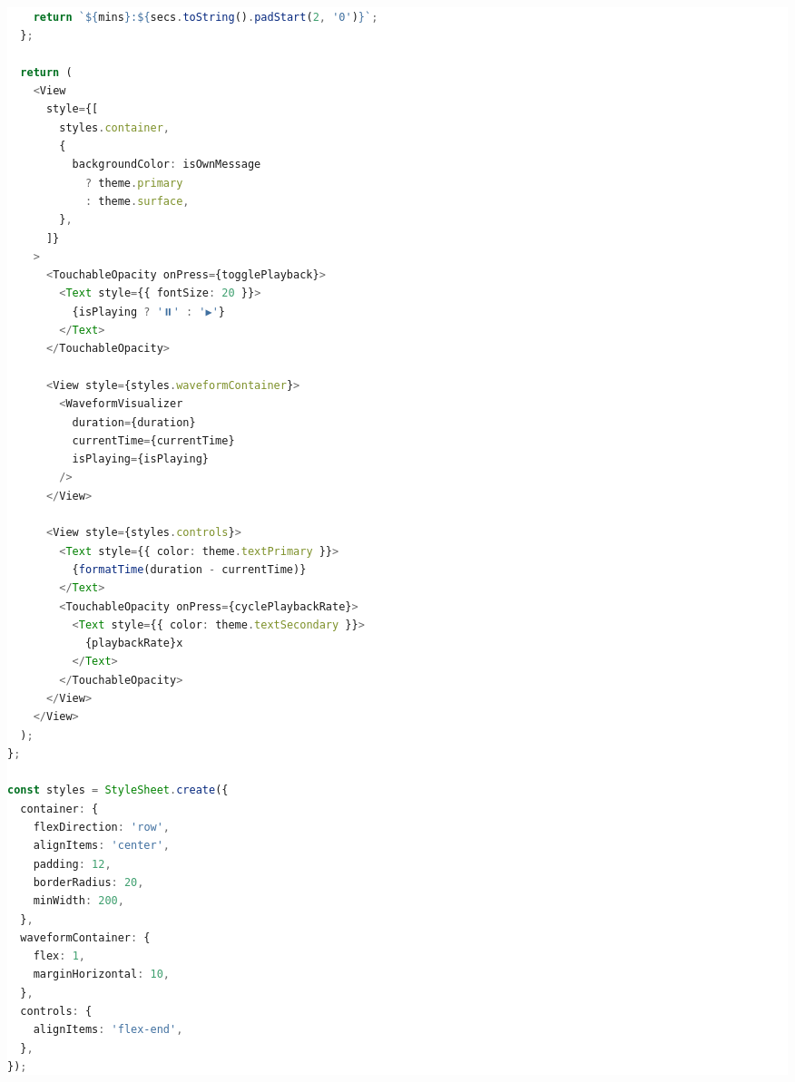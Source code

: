 ```typescript
    return `${mins}:${secs.toString().padStart(2, '0')}`;
  };
  
  return (
    <View
      style={[
        styles.container,
        {
          backgroundColor: isOwnMessage
            ? theme.primary
            : theme.surface,
        },
      ]}
    >
      <TouchableOpacity onPress={togglePlayback}>
        <Text style={{ fontSize: 20 }}>
          {isPlaying ? '⏸️' : '▶️'}
        </Text>
      </TouchableOpacity>
      
      <View style={styles.waveformContainer}>
        <WaveformVisualizer
          duration={duration}
          currentTime={currentTime}
          isPlaying={isPlaying}
        />
      </View>
      
      <View style={styles.controls}>
        <Text style={{ color: theme.textPrimary }}>
          {formatTime(duration - currentTime)}
        </Text>
        <TouchableOpacity onPress={cyclePlaybackRate}>
          <Text style={{ color: theme.textSecondary }}>
            {playbackRate}x
          </Text>
        </TouchableOpacity>
      </View>
    </View>
  );
};

const styles = StyleSheet.create({
  container: {
    flexDirection: 'row',
    alignItems: 'center',
    padding: 12,
    borderRadius: 20,
    minWidth: 200,
  },
  waveformContainer: {
    flex: 1,
    marginHorizontal: 10,
  },
  controls: {
    alignItems: 'flex-end',
  },
});
```
